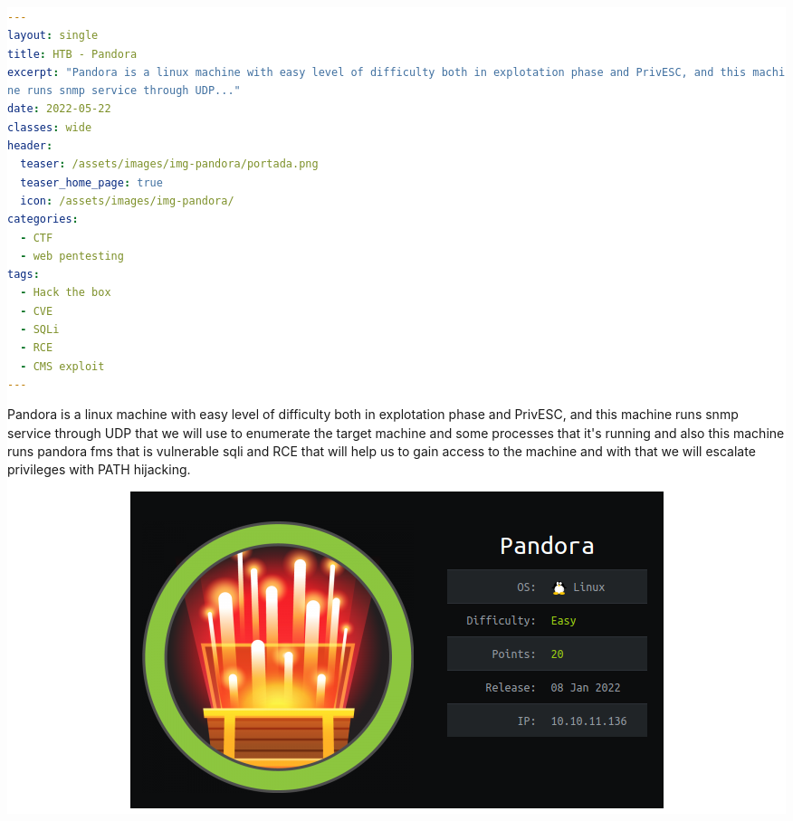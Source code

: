```yaml
---
layout: single
title: HTB - Pandora
excerpt: "Pandora is a linux machine with easy level of difficulty both in explotation phase and PrivESC, and this machine runs snmp service through UDP..."
date: 2022-05-22
classes: wide
header:
  teaser: /assets/images/img-pandora/portada.png
  teaser_home_page: true
  icon: /assets/images/img-pandora/
categories:
  - CTF 
  - web pentesting
tags:
  - Hack the box
  - CVE  
  - SQLi
  - RCE
  - CMS exploit
---
```


Pandora is a linux machine with easy level of difficulty both in explotation phase and PrivESC, and this machine runs snmp service through UDP that we will use to enumerate the target machine and some processes that it's running and also this machine runs pandora fms that is vulnerable sqli and RCE that will help us to gain access to the machine and with that we will escalate privileges with PATH hijacking.

<p align = "center">
<img src = "/assets/images/img-pandora/portada.png">
</p>
